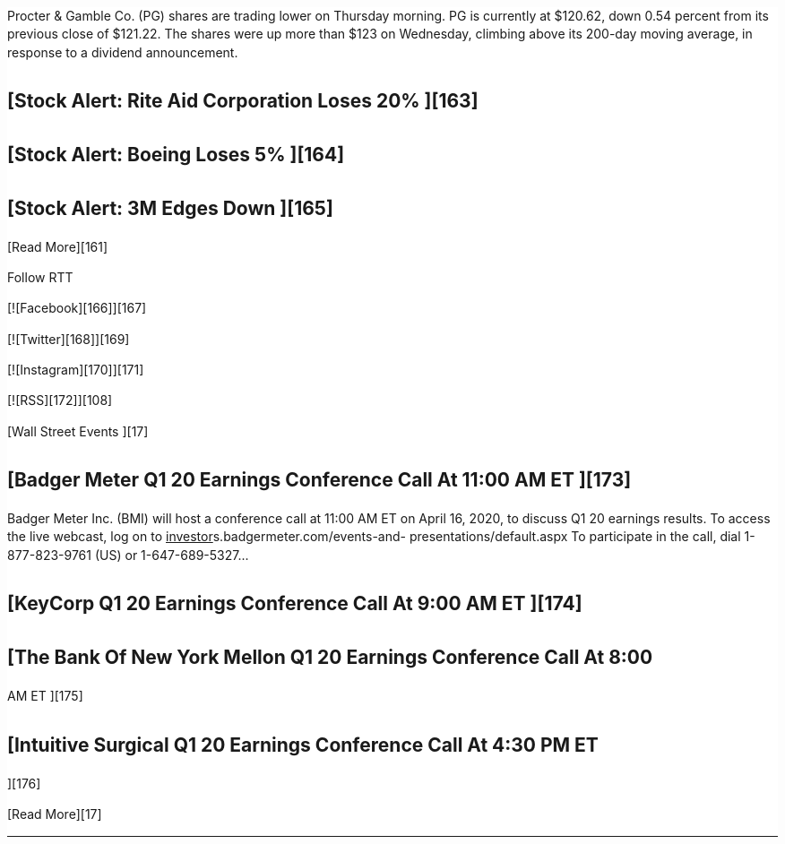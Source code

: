   
  
Procter & Gamble Co. (PG) shares are trading lower on Thursday morning.
PG is currently at $120.62, down 0.54 percent from its previous close of
$121.22.  The shares were up more than $123 on Wednesday, climbing above
its 200-day moving average, in response to a dividend announcement.

##  [Stock Alert: Rite Aid Corporation Loses 20% ][163]

##  [Stock Alert: Boeing Loses 5% ][164]

##  [Stock Alert: 3M Edges Down ][165]

[Read More][161]  

Follow RTT

[![Facebook][166]][167]

[![Twitter][168]][169]

[![Instagram][170]][171]

[![RSS][172]][108]

[Wall Street Events ][17]

##  [Badger Meter Q1 20 Earnings Conference Call At 11:00 AM ET ][173]

  
  
Badger Meter Inc. (BMI) will host a conference call at 11:00 AM ET on
April 16, 2020, to discuss Q1 20 earnings results. To access the live
webcast, log on to [investor](https://www.fintechee.com/tutorial-for-forex-trading/investor-mode/)s.badgermeter.com/events-and-
presentations/default.aspx To participate in the call, dial
1-877-823-9761 (US) or  1-647-689-5327...

##  [KeyCorp Q1 20 Earnings Conference Call At 9:00 AM ET ][174]

##  [The Bank Of New York Mellon Q1 20 Earnings Conference Call At 8:00
AM ET ][175]

##  [Intuitive Surgical Q1 20 Earnings Conference Call At 4:30 PM ET
][176]

[Read More][17]  
  
  
---  
